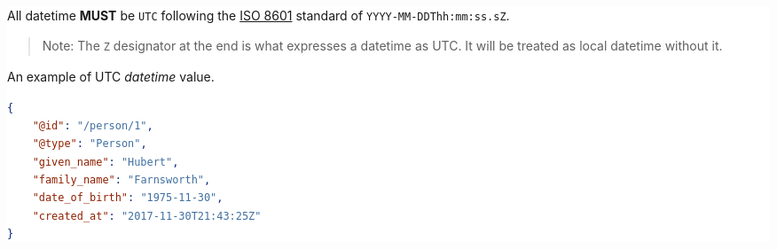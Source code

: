 All datetime **MUST** be `UTC` following the [ISO 8601](https://www.w3.org/TR/NOTE-datetime) standard of `YYYY-MM-DDThh:mm:ss.sZ`.

> Note: The `Z` designator at the end is what expresses a datetime as UTC. It will be treated as local datetime without it.

An example of UTC _datetime_ value.

```json
{
    "@id": "/person/1",
    "@type": "Person",
    "given_name": "Hubert",
    "family_name": "Farnsworth",
    "date_of_birth": "1975-11-30",
    "created_at": "2017-11-30T21:43:25Z"
}
```
